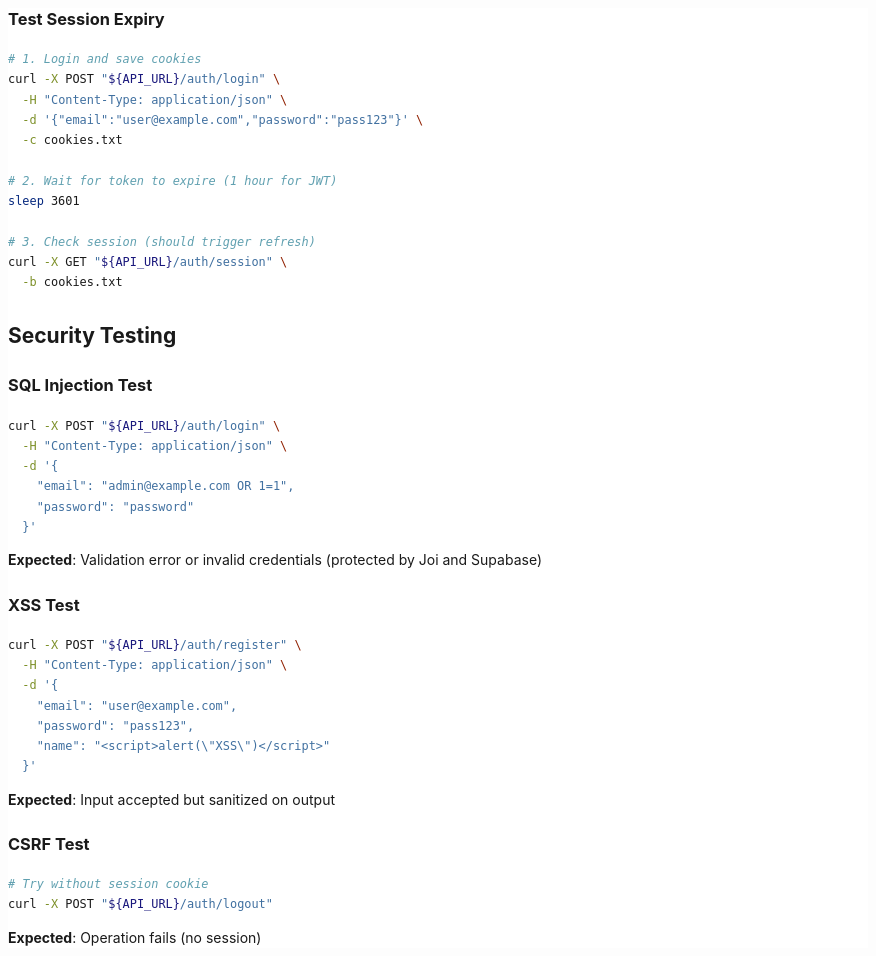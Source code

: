 ### Test Session Expiry

```bash
# 1. Login and save cookies
curl -X POST "${API_URL}/auth/login" \
  -H "Content-Type: application/json" \
  -d '{"email":"user@example.com","password":"pass123"}' \
  -c cookies.txt

# 2. Wait for token to expire (1 hour for JWT)
sleep 3601

# 3. Check session (should trigger refresh)
curl -X GET "${API_URL}/auth/session" \
  -b cookies.txt
```

## Security Testing

### SQL Injection Test

```bash
curl -X POST "${API_URL}/auth/login" \
  -H "Content-Type: application/json" \
  -d '{
    "email": "admin@example.com OR 1=1",
    "password": "password"
  }'
```

**Expected**: Validation error or invalid credentials (protected by Joi and Supabase)

### XSS Test

```bash
curl -X POST "${API_URL}/auth/register" \
  -H "Content-Type: application/json" \
  -d '{
    "email": "user@example.com",
    "password": "pass123",
    "name": "<script>alert(\"XSS\")</script>"
  }'
```

**Expected**: Input accepted but sanitized on output

### CSRF Test

```bash
# Try without session cookie
curl -X POST "${API_URL}/auth/logout"
```

**Expected**: Operation fails (no session)

